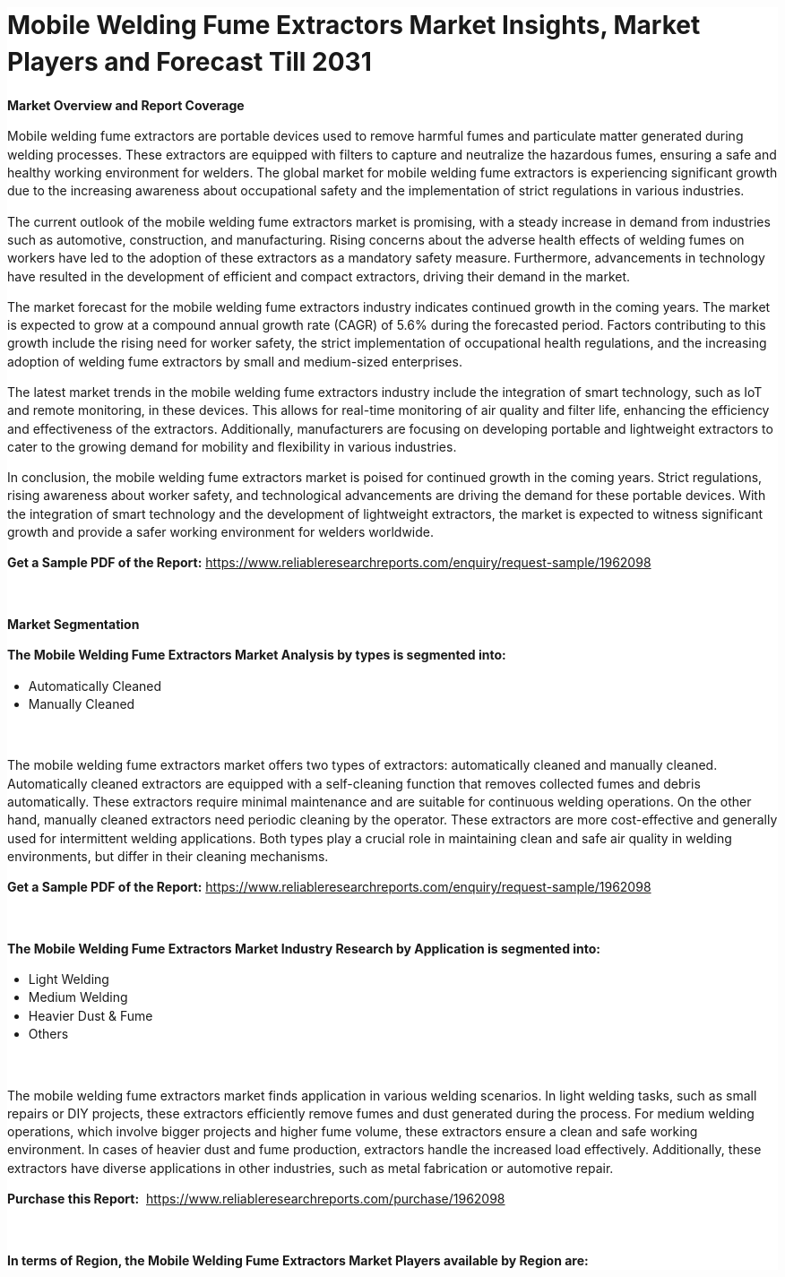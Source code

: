 <p><h1>Mobile Welding Fume Extractors Market Insights, Market Players and Forecast Till 2031</h1></p><p><strong>Market Overview and Report Coverage</strong></p>
<p><p>Mobile welding fume extractors are portable devices used to remove harmful fumes and particulate matter generated during welding processes. These extractors are equipped with filters to capture and neutralize the hazardous fumes, ensuring a safe and healthy working environment for welders. The global market for mobile welding fume extractors is experiencing significant growth due to the increasing awareness about occupational safety and the implementation of strict regulations in various industries.</p><p>The current outlook of the mobile welding fume extractors market is promising, with a steady increase in demand from industries such as automotive, construction, and manufacturing. Rising concerns about the adverse health effects of welding fumes on workers have led to the adoption of these extractors as a mandatory safety measure. Furthermore, advancements in technology have resulted in the development of efficient and compact extractors, driving their demand in the market.</p><p>The market forecast for the mobile welding fume extractors industry indicates continued growth in the coming years. The market is expected to grow at a compound annual growth rate (CAGR) of 5.6% during the forecasted period. Factors contributing to this growth include the rising need for worker safety, the strict implementation of occupational health regulations, and the increasing adoption of welding fume extractors by small and medium-sized enterprises.</p><p>The latest market trends in the mobile welding fume extractors industry include the integration of smart technology, such as IoT and remote monitoring, in these devices. This allows for real-time monitoring of air quality and filter life, enhancing the efficiency and effectiveness of the extractors. Additionally, manufacturers are focusing on developing portable and lightweight extractors to cater to the growing demand for mobility and flexibility in various industries.</p><p>In conclusion, the mobile welding fume extractors market is poised for continued growth in the coming years. Strict regulations, rising awareness about worker safety, and technological advancements are driving the demand for these portable devices. With the integration of smart technology and the development of lightweight extractors, the market is expected to witness significant growth and provide a safer working environment for welders worldwide.</p></p>
<p><strong>Get a Sample PDF of the Report:</strong> <a href="https://www.reliableresearchreports.com/enquiry/request-sample/1962098">https://www.reliableresearchreports.com/enquiry/request-sample/1962098</a></p>
<p>&nbsp;</p>
<p><strong>Market Segmentation</strong></p>
<p><strong>The Mobile Welding Fume Extractors Market Analysis by types is segmented into:</strong></p>
<p><ul><li>Automatically Cleaned</li><li>Manually Cleaned</li></ul></p>
<p>&nbsp;</p>
<p><p>The mobile welding fume extractors market offers two types of extractors: automatically cleaned and manually cleaned. Automatically cleaned extractors are equipped with a self-cleaning function that removes collected fumes and debris automatically. These extractors require minimal maintenance and are suitable for continuous welding operations. On the other hand, manually cleaned extractors need periodic cleaning by the operator. These extractors are more cost-effective and generally used for intermittent welding applications. Both types play a crucial role in maintaining clean and safe air quality in welding environments, but differ in their cleaning mechanisms.</p></p>
<p><strong>Get a Sample PDF of the Report:</strong>&nbsp;<a href="https://www.reliableresearchreports.com/enquiry/request-sample/1962098">https://www.reliableresearchreports.com/enquiry/request-sample/1962098</a></p>
<p>&nbsp;</p>
<p><strong>The Mobile Welding Fume Extractors Market Industry Research by Application is segmented into:</strong></p>
<p><ul><li>Light Welding</li><li>Medium Welding</li><li>Heavier Dust & Fume</li><li>Others</li></ul></p>
<p>&nbsp;</p>
<p><p>The mobile welding fume extractors market finds application in various welding scenarios. In light welding tasks, such as small repairs or DIY projects, these extractors efficiently remove fumes and dust generated during the process. For medium welding operations, which involve bigger projects and higher fume volume, these extractors ensure a clean and safe working environment. In cases of heavier dust and fume production, extractors handle the increased load effectively. Additionally, these extractors have diverse applications in other industries, such as metal fabrication or automotive repair.</p></p>
<p><strong>Purchase this Report:</strong>&nbsp; <a href="https://www.reliableresearchreports.com/purchase/1962098">https://www.reliableresearchreports.com/purchase/1962098</a></p>
<p>&nbsp;</p>
<p><strong>In terms of Region, the Mobile Welding Fume Extractors Market Players available by Region are:</strong></p>